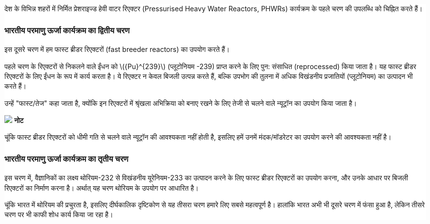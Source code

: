 देश के विभिन्न शहरों में निर्मित प्रेशराइज्ड हेवी वाटर रिएक्टर (Pressurised Heavy Water Reactors, PHWRs) कार्यक्रम के पहले चरण की उपलब्धि को चिह्नित करते हैं।

### भारतीय परमाणु ऊर्जा कार्यक्रम का द्वितीय चरण

इस दूसरे चरण में हम फास्ट ब्रीडर रिएक्टरों (fast breeder reactors) का उपयोग करते हैं।

<p>
पहले चरण के रिएक्टरों से निकलने वाले ईंधन को \({Pu}^{239}\) (प्लूटोनियम -239) प्राप्त करने के लिए पुन: संसाधित (reprocessed) किया जाता है। यह फास्ट ब्रीडर रिएक्टरों के लिए ईंधन के रूप में कार्य करता है। ये रिएक्टर न केवल बिजली उत्पन्न करते हैं, बल्कि उपभोग की तुलना में अधिक विखंडनीय प्रजातियों (प्लूटोनियम) का उत्पादन भी करते हैं।
</p>

उन्हें "फास्ट/तेज" कहा जाता है, क्योंकि इन रिएक्टरों में श्रृंखला अभिक्रिया को बनाए रखने के लिए तेजी से चलने वाले न्यूट्रॉन का उपयोग किया जाता है।

<div class="toc-mak">
  <img src="../../../images/pencil.png">
  <b>नोट</b><br>

चूंकि फास्ट ब्रीडर रिएक्टरों को धीमी गति से चलने वाले न्यूट्रॉन की आवश्यकता नहीं होती है, इसलिए हमें उनमें मंदक/मॉडरेटर का उपयोग करने की आवश्यकता नहीं है।
</div>

### भारतीय परमाणु ऊर्जा कार्यक्रम का तृतीय चरण 

इस चरण में, वैज्ञानिकों का लक्ष्य थोरियम-232 से विखंडनीय यूरेनियम-233 का उत्पादन करने के लिए फास्ट ब्रीडर रिएक्टरों का उपयोग करना, और उनके आधार पर बिजली रिएक्टरों का निर्माण करना है। अर्थात् यह चरण थोरियम के उपयोग पर आधारित है।

चूंकि भारत में थोरियम की प्रचुरता है, इसलिए दीर्घकालिक दृष्टिकोण से यह तीसरा चरण हमारे लिए सबसे महत्वपूर्ण है। हालांकि भारत अभी भी दूसरे चरण में फंसा हुआ है, लेकिन तीसरे चरण पर भी काफी शोध कार्य किया जा रहा है।
